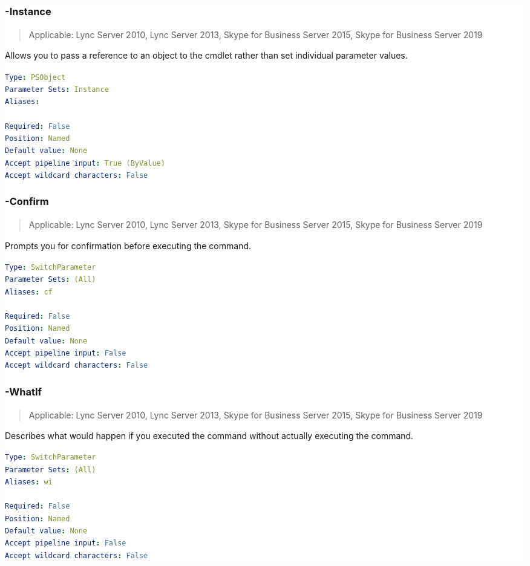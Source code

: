 ### -Instance

> Applicable: Lync Server 2010, Lync Server 2013, Skype for Business Server 2015, Skype for Business Server 2019

Allows you to pass a reference to an object to the cmdlet rather than set individual parameter values.

```yaml
Type: PSObject
Parameter Sets: Instance
Aliases:

Required: False
Position: Named
Default value: None
Accept pipeline input: True (ByValue)
Accept wildcard characters: False
```

### -Confirm

> Applicable: Lync Server 2010, Lync Server 2013, Skype for Business Server 2015, Skype for Business Server 2019

Prompts you for confirmation before executing the command.

```yaml
Type: SwitchParameter
Parameter Sets: (All)
Aliases: cf

Required: False
Position: Named
Default value: None
Accept pipeline input: False
Accept wildcard characters: False
```

### -WhatIf

> Applicable: Lync Server 2010, Lync Server 2013, Skype for Business Server 2015, Skype for Business Server 2019

Describes what would happen if you executed the command without actually executing the command.

```yaml
Type: SwitchParameter
Parameter Sets: (All)
Aliases: wi

Required: False
Position: Named
Default value: None
Accept pipeline input: False
Accept wildcard characters: False
```
